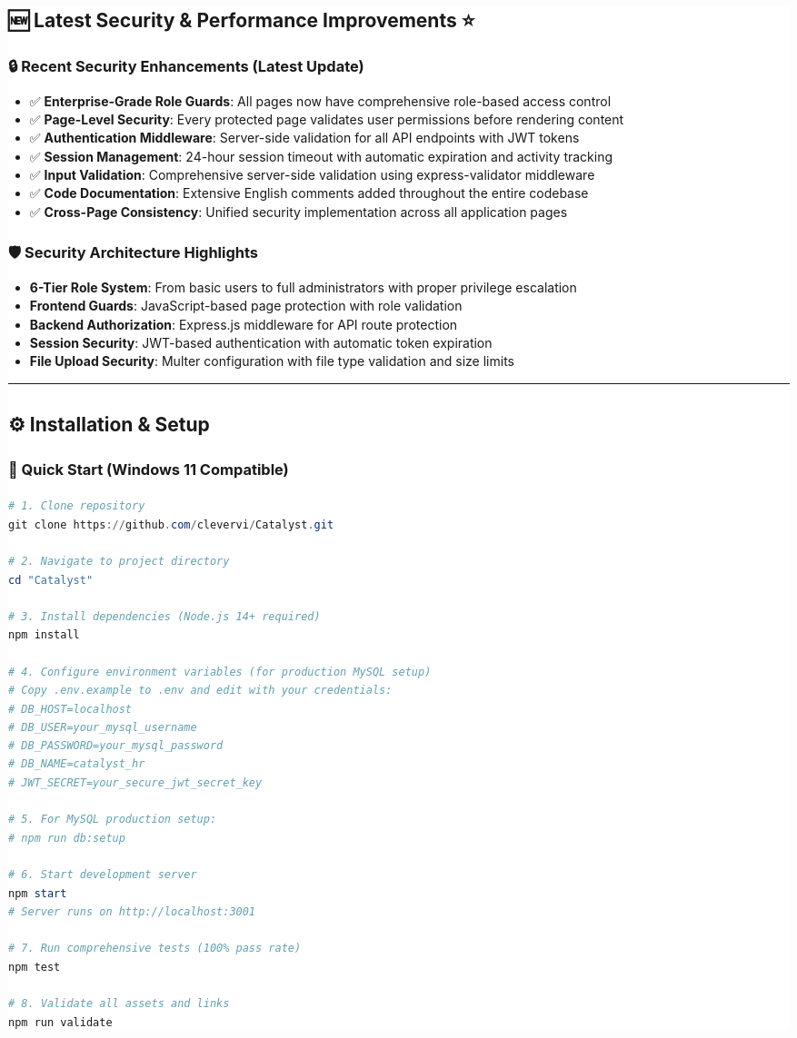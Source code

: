 
## 🆕 **Latest Security & Performance Improvements** ⭐

### **🔒 Recent Security Enhancements (Latest Update)**
- ✅ **Enterprise-Grade Role Guards**: All pages now have comprehensive role-based access control
- ✅ **Page-Level Security**: Every protected page validates user permissions before rendering content
- ✅ **Authentication Middleware**: Server-side validation for all API endpoints with JWT tokens
- ✅ **Session Management**: 24-hour session timeout with automatic expiration and activity tracking
- ✅ **Input Validation**: Comprehensive server-side validation using express-validator middleware
- ✅ **Code Documentation**: Extensive English comments added throughout the entire codebase
- ✅ **Cross-Page Consistency**: Unified security implementation across all application pages

### **🛡️ Security Architecture Highlights**
- **6-Tier Role System**: From basic users to full administrators with proper privilege escalation
- **Frontend Guards**: JavaScript-based page protection with role validation
- **Backend Authorization**: Express.js middleware for API route protection
- **Session Security**: JWT-based authentication with automatic token expiration
- **File Upload Security**: Multer configuration with file type validation and size limits

---

## ⚙️ **Installation & Setup**

### **🚀 Quick Start (Windows 11 Compatible)**
```powershell
# 1. Clone repository
git clone https://github.com/clevervi/Catalyst.git

# 2. Navigate to project directory
cd "Catalyst"

# 3. Install dependencies (Node.js 14+ required)
npm install

# 4. Configure environment variables (for production MySQL setup)
# Copy .env.example to .env and edit with your credentials:
# DB_HOST=localhost
# DB_USER=your_mysql_username
# DB_PASSWORD=your_mysql_password
# DB_NAME=catalyst_hr
# JWT_SECRET=your_secure_jwt_secret_key

# 5. For MySQL production setup:
# npm run db:setup

# 6. Start development server
npm start
# Server runs on http://localhost:3001

# 7. Run comprehensive tests (100% pass rate)
npm test

# 8. Validate all assets and links
npm run validate
```

